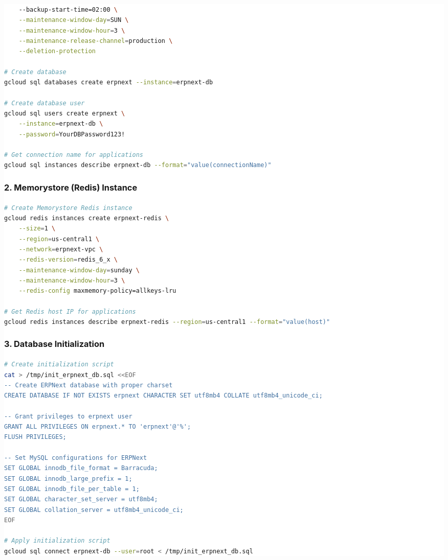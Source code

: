 ```bash
    --backup-start-time=02:00 \
    --maintenance-window-day=SUN \
    --maintenance-window-hour=3 \
    --maintenance-release-channel=production \
    --deletion-protection

# Create database
gcloud sql databases create erpnext --instance=erpnext-db

# Create database user
gcloud sql users create erpnext \
    --instance=erpnext-db \
    --password=YourDBPassword123!

# Get connection name for applications
gcloud sql instances describe erpnext-db --format="value(connectionName)"
```

### 2. Memorystore (Redis) Instance
```bash
# Create Memorystore Redis instance
gcloud redis instances create erpnext-redis \
    --size=1 \
    --region=us-central1 \
    --network=erpnext-vpc \
    --redis-version=redis_6_x \
    --maintenance-window-day=sunday \
    --maintenance-window-hour=3 \
    --redis-config maxmemory-policy=allkeys-lru

# Get Redis host IP for applications
gcloud redis instances describe erpnext-redis --region=us-central1 --format="value(host)"
```

### 3. Database Initialization
```bash
# Create initialization script
cat > /tmp/init_erpnext_db.sql <<EOF
-- Create ERPNext database with proper charset
CREATE DATABASE IF NOT EXISTS erpnext CHARACTER SET utf8mb4 COLLATE utf8mb4_unicode_ci;

-- Grant privileges to erpnext user
GRANT ALL PRIVILEGES ON erpnext.* TO 'erpnext'@'%';
FLUSH PRIVILEGES;

-- Set MySQL configurations for ERPNext
SET GLOBAL innodb_file_format = Barracuda;
SET GLOBAL innodb_large_prefix = 1;
SET GLOBAL innodb_file_per_table = 1;
SET GLOBAL character_set_server = utf8mb4;
SET GLOBAL collation_server = utf8mb4_unicode_ci;
EOF

# Apply initialization script
gcloud sql connect erpnext-db --user=root < /tmp/init_erpnext_db.sql
```
